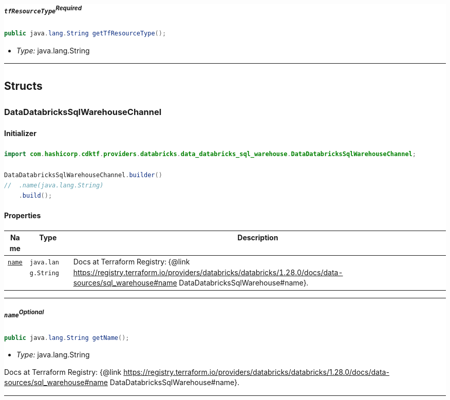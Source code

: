 
##### `tfResourceType`<sup>Required</sup> <a name="tfResourceType" id="@cdktf/provider-databricks.dataDatabricksSqlWarehouse.DataDatabricksSqlWarehouse.property.tfResourceType"></a>

```java
public java.lang.String getTfResourceType();
```

- *Type:* java.lang.String

---

## Structs <a name="Structs" id="Structs"></a>

### DataDatabricksSqlWarehouseChannel <a name="DataDatabricksSqlWarehouseChannel" id="@cdktf/provider-databricks.dataDatabricksSqlWarehouse.DataDatabricksSqlWarehouseChannel"></a>

#### Initializer <a name="Initializer" id="@cdktf/provider-databricks.dataDatabricksSqlWarehouse.DataDatabricksSqlWarehouseChannel.Initializer"></a>

```java
import com.hashicorp.cdktf.providers.databricks.data_databricks_sql_warehouse.DataDatabricksSqlWarehouseChannel;

DataDatabricksSqlWarehouseChannel.builder()
//  .name(java.lang.String)
    .build();
```

#### Properties <a name="Properties" id="Properties"></a>

| **Name** | **Type** | **Description** |
| --- | --- | --- |
| <code><a href="#@cdktf/provider-databricks.dataDatabricksSqlWarehouse.DataDatabricksSqlWarehouseChannel.property.name">name</a></code> | <code>java.lang.String</code> | Docs at Terraform Registry: {@link https://registry.terraform.io/providers/databricks/databricks/1.28.0/docs/data-sources/sql_warehouse#name DataDatabricksSqlWarehouse#name}. |

---

##### `name`<sup>Optional</sup> <a name="name" id="@cdktf/provider-databricks.dataDatabricksSqlWarehouse.DataDatabricksSqlWarehouseChannel.property.name"></a>

```java
public java.lang.String getName();
```

- *Type:* java.lang.String

Docs at Terraform Registry: {@link https://registry.terraform.io/providers/databricks/databricks/1.28.0/docs/data-sources/sql_warehouse#name DataDatabricksSqlWarehouse#name}.

---

